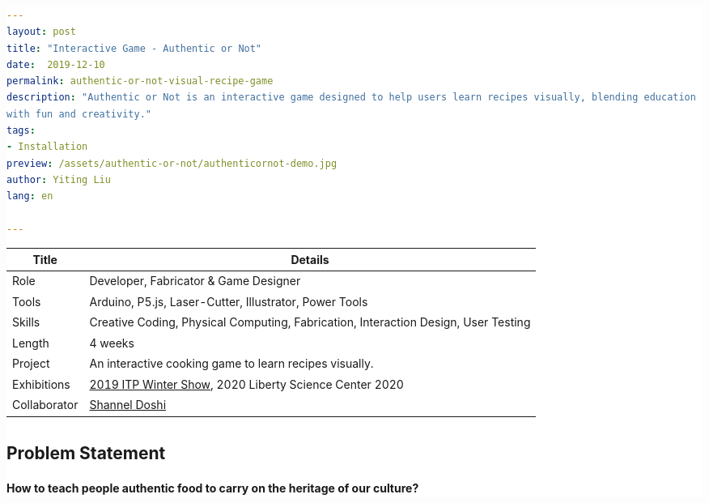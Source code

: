 ```yaml
---
layout: post
title: "Interactive Game - Authentic or Not"
date:  2019-12-10
permalink: authentic-or-not-visual-recipe-game
description: "Authentic or Not is an interactive game designed to help users learn recipes visually, blending education with fun and creativity."
tags: 
- Installation 
preview: /assets/authentic-or-not/authenticornot-demo.jpg
author: Yiting Liu 
lang: en

---
```

| Title                     | Details |
|---------------------------|-----------------------------------|
| Role                     | Developer, Fabricator & Game Designer |
| Tools                     | Arduino, P5.js, Laser-Cutter, Illustrator, Power Tools | 
|Skills |Creative Coding, Physical Computing, Fabrication, Interaction Design, User Testing |                    
| Length                    |4 weeks |
| Project                   | An interactive cooking game to learn recipes visually.|
|Exhibitions | [2019 ITP Winter Show](https://youtu.be/11M3RLmayz8?t=1209), 2020 Liberty Science Center 2020|
|Collaborator|[Shannel Doshi](https://www.shanneldoshi.com/) |

<div class="iframe-container">
 <iframe class="responsive-iframe"   src="https://www.youtube.com/embed/nBPye7sNh18" frameborder="0" allow="accelerometer; autoplay; clipboard-write; encrypted-media; gyroscope; picture-in-picture" allowfullscreen></iframe>
</div>





## Problem Statement

**How to teach people authentic food to carry on the heritage of our culture?**
<div class="img-container">